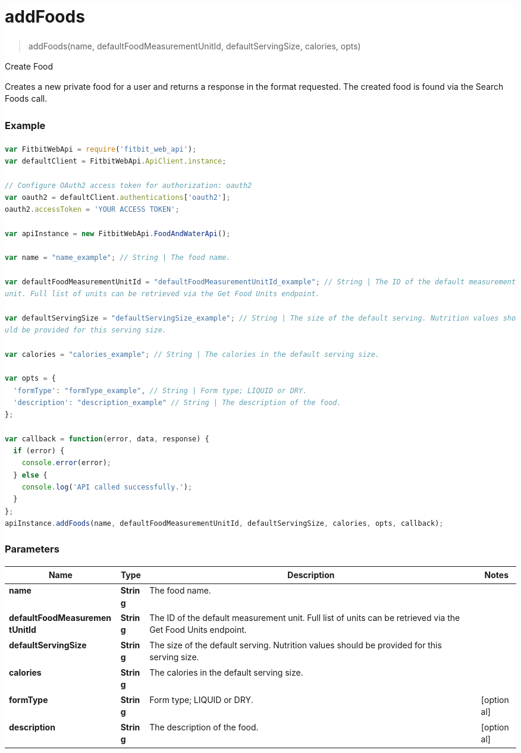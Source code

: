 <a name="addFoods"></a>
# **addFoods**
> addFoods(name, defaultFoodMeasurementUnitId, defaultServingSize, calories, opts)

Create Food

Creates a new private food for a user and returns a response in the format requested. The created food is found via the Search Foods call.

### Example
```javascript
var FitbitWebApi = require('fitbit_web_api');
var defaultClient = FitbitWebApi.ApiClient.instance;

// Configure OAuth2 access token for authorization: oauth2
var oauth2 = defaultClient.authentications['oauth2'];
oauth2.accessToken = 'YOUR ACCESS TOKEN';

var apiInstance = new FitbitWebApi.FoodAndWaterApi();

var name = "name_example"; // String | The food name.

var defaultFoodMeasurementUnitId = "defaultFoodMeasurementUnitId_example"; // String | The ID of the default measurement unit. Full list of units can be retrieved via the Get Food Units endpoint.

var defaultServingSize = "defaultServingSize_example"; // String | The size of the default serving. Nutrition values should be provided for this serving size.

var calories = "calories_example"; // String | The calories in the default serving size.

var opts = { 
  'formType': "formType_example", // String | Form type; LIQUID or DRY.
  'description': "description_example" // String | The description of the food.
};

var callback = function(error, data, response) {
  if (error) {
    console.error(error);
  } else {
    console.log('API called successfully.');
  }
};
apiInstance.addFoods(name, defaultFoodMeasurementUnitId, defaultServingSize, calories, opts, callback);
```

### Parameters

Name | Type | Description  | Notes
------------- | ------------- | ------------- | -------------
 **name** | **String**| The food name. | 
 **defaultFoodMeasurementUnitId** | **String**| The ID of the default measurement unit. Full list of units can be retrieved via the Get Food Units endpoint. | 
 **defaultServingSize** | **String**| The size of the default serving. Nutrition values should be provided for this serving size. | 
 **calories** | **String**| The calories in the default serving size. | 
 **formType** | **String**| Form type; LIQUID or DRY. | [optional] 
 **description** | **String**| The description of the food. | [optional] 
